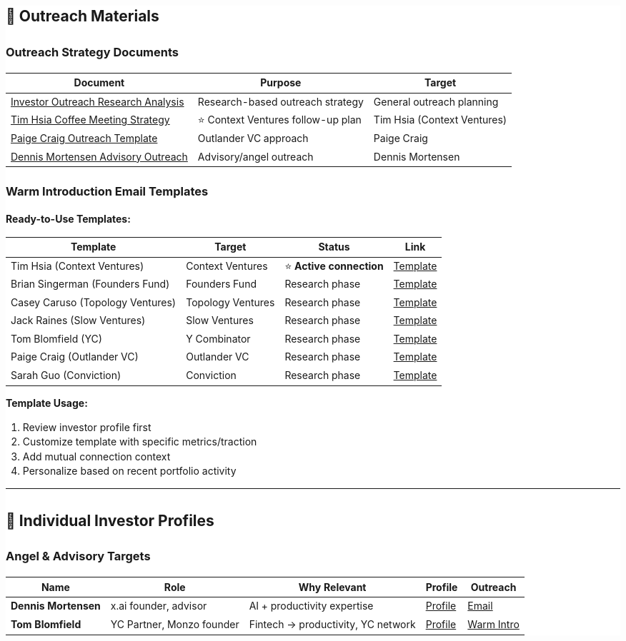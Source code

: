 
## 📧 Outreach Materials

### Outreach Strategy Documents

| Document                                                                                            | Purpose                            | Target                      |
| --------------------------------------------------------------------------------------------------- | ---------------------------------- | --------------------------- |
| [Investor Outreach Research Analysis](./outreach/2025-09-17_investor-outreach-research-analysis.md) | Research-based outreach strategy   | General outreach planning   |
| [Tim Hsia Coffee Meeting Strategy](./outreach/tim-hsia-coffee-meeting-strategy.md)                  | ⭐ Context Ventures follow-up plan | Tim Hsia (Context Ventures) |
| [Paige Craig Outreach Template](./outreach/paige-craig-outreach-template.md)                        | Outlander VC approach              | Paige Craig                 |
| [Dennis Mortensen Advisory Outreach](./outreach/dennis-mortensen-advisory-outreach-email.md)        | Advisory/angel outreach            | Dennis Mortensen            |

### Warm Introduction Email Templates

**Ready-to-Use Templates:**

| Template                         | Target            | Status                   | Link                                                                               |
| -------------------------------- | ----------------- | ------------------------ | ---------------------------------------------------------------------------------- |
| Tim Hsia (Context Ventures)      | Context Ventures  | ⭐ **Active connection** | [Template](./warm-intro-emails/tim-hsia-context-ventures-warm-intro-email.md)      |
| Brian Singerman (Founders Fund)  | Founders Fund     | Research phase           | [Template](./warm-intro-emails/brian-singerman-gpx-warm-intro-email.md)            |
| Casey Caruso (Topology Ventures) | Topology Ventures | Research phase           | [Template](./warm-intro-emails/casey-caruso-topology-ventures-warm-intro-email.md) |
| Jack Raines (Slow Ventures)      | Slow Ventures     | Research phase           | [Template](./warm-intro-emails/jack-raines-slow-ventures-warm-intro-email.md)      |
| Tom Blomfield (YC)               | Y Combinator      | Research phase           | [Template](./warm-intro-emails/tom-blomfield-yc-warm-intro-email.md)               |
| Paige Craig (Outlander VC)       | Outlander VC      | Research phase           | [Template](./warm-intro-emails/paige-craig-outlander-vc-warm-intro-email.md)       |
| Sarah Guo (Conviction)           | Conviction        | Research phase           | [Template](./warm-intro-emails/sarah-guo-conviction-warm-intro-email.md)           |

**Template Usage:**

1. Review investor profile first
2. Customize template with specific metrics/traction
3. Add mutual connection context
4. Personalize based on recent portfolio activity

---

## 👤 Individual Investor Profiles

### Angel & Advisory Targets

| Name                 | Role                      | Why Relevant                       | Profile                                           | Outreach                                                               |
| -------------------- | ------------------------- | ---------------------------------- | ------------------------------------------------- | ---------------------------------------------------------------------- |
| **Dennis Mortensen** | x.ai founder, advisor     | AI + productivity expertise        | [Profile](./profiles/dennis-mortensen-profile.md) | [Email](./outreach/dennis-mortensen-advisory-outreach-email.md)        |
| **Tom Blomfield**    | YC Partner, Monzo founder | Fintech → productivity, YC network | [Profile](./profiles/tom-blomfield-profile.md)    | [Warm Intro](./warm-intro-emails/tom-blomfield-yc-warm-intro-email.md) |
